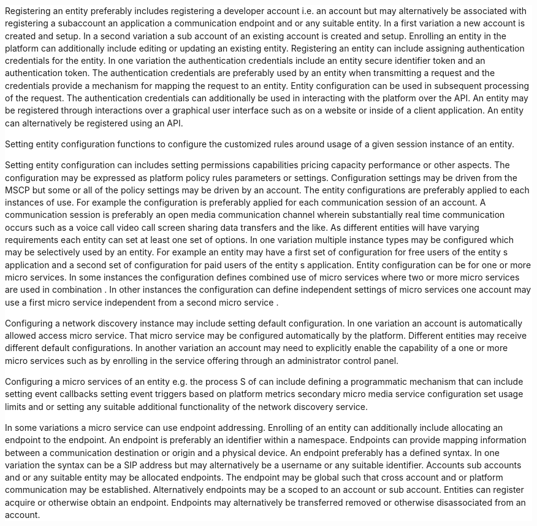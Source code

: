 Registering an entity preferably includes registering a developer account i.e. an account but may alternatively be associated with registering a subaccount an application a communication endpoint and or any suitable entity. In a first variation a new account is created and setup. In a second variation a sub account of an existing account is created and setup. Enrolling an entity in the platform can additionally include editing or updating an existing entity. Registering an entity can include assigning authentication credentials for the entity. In one variation the authentication credentials include an entity secure identifier token and an authentication token. The authentication credentials are preferably used by an entity when transmitting a request and the credentials provide a mechanism for mapping the request to an entity. Entity configuration can be used in subsequent processing of the request. The authentication credentials can additionally be used in interacting with the platform over the API. An entity may be registered through interactions over a graphical user interface such as on a website or inside of a client application. An entity can alternatively be registered using an API.

Setting entity configuration functions to configure the customized rules around usage of a given session instance of an entity.

Setting entity configuration can includes setting permissions capabilities pricing capacity performance or other aspects. The configuration may be expressed as platform policy rules parameters or settings. Configuration settings may be driven from the MSCP but some or all of the policy settings may be driven by an account. The entity configurations are preferably applied to each instances of use. For example the configuration is preferably applied for each communication session of an account. A communication session is preferably an open media communication channel wherein substantially real time communication occurs such as a voice call video call screen sharing data transfers and the like. As different entities will have varying requirements each entity can set at least one set of options. In one variation multiple instance types may be configured which may be selectively used by an entity. For example an entity may have a first set of configuration for free users of the entity s application and a second set of configuration for paid users of the entity s application. Entity configuration can be for one or more micro services. In some instances the configuration defines combined use of micro services where two or more micro services are used in combination . In other instances the configuration can define independent settings of micro services one account may use a first micro service independent from a second micro service .

Configuring a network discovery instance may include setting default configuration. In one variation an account is automatically allowed access micro service. That micro service may be configured automatically by the platform. Different entities may receive different default configurations. In another variation an account may need to explicitly enable the capability of a one or more micro services such as by enrolling in the service offering through an administrator control panel.

Configuring a micro services of an entity e.g. the process S of can include defining a programmatic mechanism that can include setting event callbacks setting event triggers based on platform metrics secondary micro media service configuration set usage limits and or setting any suitable additional functionality of the network discovery service.

In some variations a micro service can use endpoint addressing. Enrolling of an entity can additionally include allocating an endpoint to the endpoint. An endpoint is preferably an identifier within a namespace. Endpoints can provide mapping information between a communication destination or origin and a physical device. An endpoint preferably has a defined syntax. In one variation the syntax can be a SIP address but may alternatively be a username or any suitable identifier. Accounts sub accounts and or any suitable entity may be allocated endpoints. The endpoint may be global such that cross account and or platform communication may be established. Alternatively endpoints may be a scoped to an account or sub account. Entities can register acquire or otherwise obtain an endpoint. Endpoints may alternatively be transferred removed or otherwise disassociated from an account.
